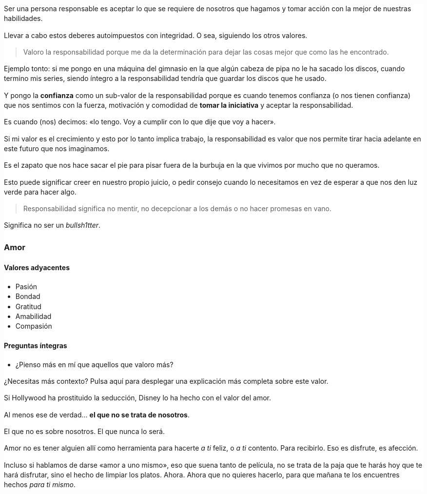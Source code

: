 Ser una persona responsable es aceptar lo que se requiere de nosotros que hagamos y tomar acción con la mejor de nuestras habilidades.

Llevar a cabo estos deberes autoimpuestos con integridad. O sea, siguiendo los otros valores.

> Valoro la responsabilidad porque me da la determinación para dejar las cosas mejor que como las he encontrado.

Ejemplo tonto: si me pongo en una máquina del gimnasio en la que algún cabeza de pipa no le ha sacado los discos, cuando termino mis series, siendo íntegro a la responsabilidad tendría que guardar los discos que he usado.

Y pongo la **confianza** como un sub-valor de la responsabilidad porque es cuando tenemos confianza (o nos tienen confianza) que nos sentimos con la fuerza, motivación y comodidad de **tomar la iniciativa** y aceptar la responsabilidad.

Es cuando (nos) decimos: «lo tengo. Voy a cumplir con lo que dije que voy a hacer».

Si mi valor es el crecimiento y esto por lo tanto implica trabajo, la responsabilidad es valor que nos permite tirar hacia adelante en este futuro que nos imaginamos.

Es el zapato que nos hace sacar el pie para pisar fuera de la burbuja en la que vivimos por mucho que no queramos.

Esto puede significar creer en nuestro propio juicio, o pedir consejo cuando lo necesitamos en vez de esperar a que nos den luz verde para hacer algo.

> Responsabilidad significa no mentir, no decepcionar a los demás o no hacer promesas en vano.

Significa no ser un _bullsh1tter_.

### Amor

#### Valores adyacentes

- Pasión
- Bondad
- Gratitud
- Amabilidad
- Compasión

#### Preguntas íntegras

- ¿Pienso más en mí que aquellos que valoro más?

¿Necesitas más contexto? Pulsa aquí para desplegar una explicación más completa sobre este valor.

Si Hollywood ha prostituido la seducción, Disney lo ha hecho con el valor del amor.

Al menos ese de verdad… **el que no se trata de nosotros**.

El que no es sobre nosotros. El que nunca lo será.

Amor no es tener alguien allí como herramienta para hacerte _a ti_ feliz, o _a ti_ contento. Para recibirlo. Eso es disfrute, es afección.

Incluso si hablamos de darse «amor a uno mismo», eso que suena tanto de película, no se trata de la paja que te harás hoy que te hará disfrutar, sino el hecho de limpiar los platos. Ahora. Ahora que no quieres hacerlo, para que mañana te los encuentres hechos _para ti mismo_.
